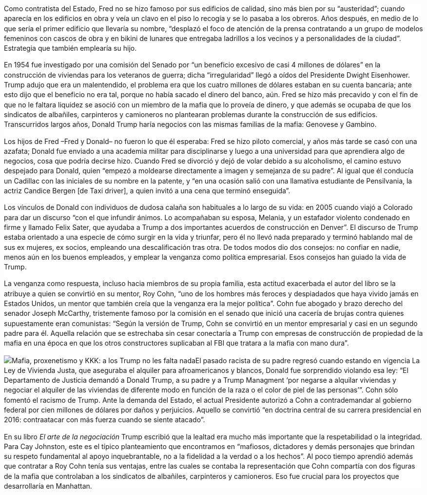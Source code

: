  Como contratista del Estado, Fred no se hizo famoso por sus edificios de calidad, sino más bien por su “austeridad”; cuando aparecía en los edificios en obra y veía un clavo en el piso lo recogía y se lo pasaba a los obreros. Años después, en medio de lo que sería el primer edificio que llevaría su nombre, “desplazó el foco de atención de la prensa contratando a un grupo de modelos femeninos con cascos de obra y en bikini de lunares que entregaba ladrillos a los vecinos y a personalidades de la ciudad”. Estrategia que también emplearía su hijo.

En 1954 fue investigado por una comisión del Senado por “un beneficio excesivo de casi 4 millones de dólares” en la construcción de viviendas para los veteranos de guerra; dicha “irregularidad” llegó a oídos del Presidente Dwight Eisenhower. Trump adujo que era un malentendido, el problema era que los cuatro millones de dólares estaban en su cuenta bancaria; ante esto dijo que el beneficio no era tal, porque no había sacado el dinero del banco, aún. Fred se hizo más precavido y con el fin de que no le faltara liquidez se asoció con un miembro de la mafia que lo proveía de dinero, y que además se ocupaba de que los sindicatos de albañiles, carpinteros y camioneros no plantearan problemas durante la construcción de sus edificios. Transcurridos largos años, Donald Trump haría negocios con las mismas familias de la mafia: Genovese y Gambino.

Los hijos de Fred –Fred y Donald– no fueron lo que él esperaba: Fred se hizo piloto comercial, y años más tarde se casó con una azafata; Donald fue enviado a una academia militar para disciplinarse y luego a una universidad para que aprendiera algo de negocios, cosa que podría decirse hizo. Cuando Fred se divorció y dejó de volar debido a su alcoholismo, el camino estuvo despejado para Donald, quien “empezó a moldearse directamente a imagen y semejanza de su padre”. Al igual que él conducía un Cadillac con las iniciales de su nombre en la patente, y “en una ocasión salió con una llamativa estudiante de Pensilvania, la actriz Candice Bergen [de Taxi driver], a quien invitó a una cena que terminó enseguida”.

 Los vínculos de Donald con individuos de dudosa calaña son habituales a lo largo de su vida: en 2005 cuando viajó a Colorado para dar un discurso “con el que infundir ánimos. Lo acompañaban su esposa, Melania, y un estafador violento condenado en firme y llamado Felix Sater, que ayudaba a Trump a dos importantes acuerdos de construcción en Denver”. El discurso de Trump estaba orientado a una especie de cómo surgir en la vida y triunfar, pero él no llevó nada preparado y terminó hablando mal de sus ex mujeres, ex socios, empleando una descalificación tras otra. De todos modos dio dos consejos: no confiar en nadie, menos aún en los buenos empleados, y emplear la venganza como política empresarial. Esos consejos han guiado la vida de Trump.

 La venganza como respuesta, incluso hacia miembros de su propia familia, esta actitud exacerbada el autor del libro se la atribuye a quien se convirtió en su mentor, Roy Cohn, “uno de los hombres más feroces y despiadados que haya vivido jamás en Estados Unidos, un mentor que también creía que la venganza era la mejor política”. Cohn fue abogado y brazo derecho del senador Joseph McCarthy, tristemente famoso por la comisión en el senado que inició una cacería de brujas contra quienes supuestamente eran comunistas: “Según la versión de Trump, Cohn se convirtió en un mentor empresarial y casi en un segundo padre para él. Aquella relación que se estrechaba sin cesar conectaría a Trump con empresas de construcción de propiedad de la mafia en una época en que los otros constructores suplicaban al FBI que tratara a la mafia con mano dura”.

![](https://64.media.tumblr.com/da09a7c57f765a903d7ab62c85f95a39/tumblr_inline_pk0ibgdBzP1t6q87u_500.jpg)Mafia, proxenetismo y KKK: a los Trump no les falta nadaEl pasado racista de su padre regresó cuando estando en vigencia La Ley de Vivienda Justa, que aseguraba el alquiler para afroamericanos y blancos, Donald fue sorprendido violando esa ley: “El Departamento de Justicia demandó a Donald Trump, a su padre y a Trump Managment ‘por negarse a alquilar viviendas y negociar el alquiler de las viviendas de diferente modo en función de la raza o el color de piel de las personas’”. Cohn sólo fomentó el racismo de Trump. Ante la demanda del Estado, el actual Presidente autorizó a Cohn a contrademandar al gobierno federal por cien millones de dólares por daños y perjuicios. Aquello se convirtió “en doctrina central de su carrera presidencial en 2016: contraatacar con más fuerza cuando se siente atacado”.

En su libro *El arte de la negociación* Trump escribió que la lealtad era mucho más importante que la respetabilidad o la integridad. Para Cay Johnston, este es el típico planteamiento que encontramos en “mafiosos, dictadores y demás personajes que brindan su respeto fundamental al apoyo inquebrantable, no a la fidelidad a la verdad o a los hechos”. Al poco tiempo aprendió además que contratar a Roy Cohn tenía sus ventajas, entre las cuales se contaba la representación que Cohn compartía con dos figuras de la mafia que controlaban a los sindicatos de albañiles, carpinteros y camioneros. Eso fue crucial para los proyectos que desarrollaría en Manhattan.
